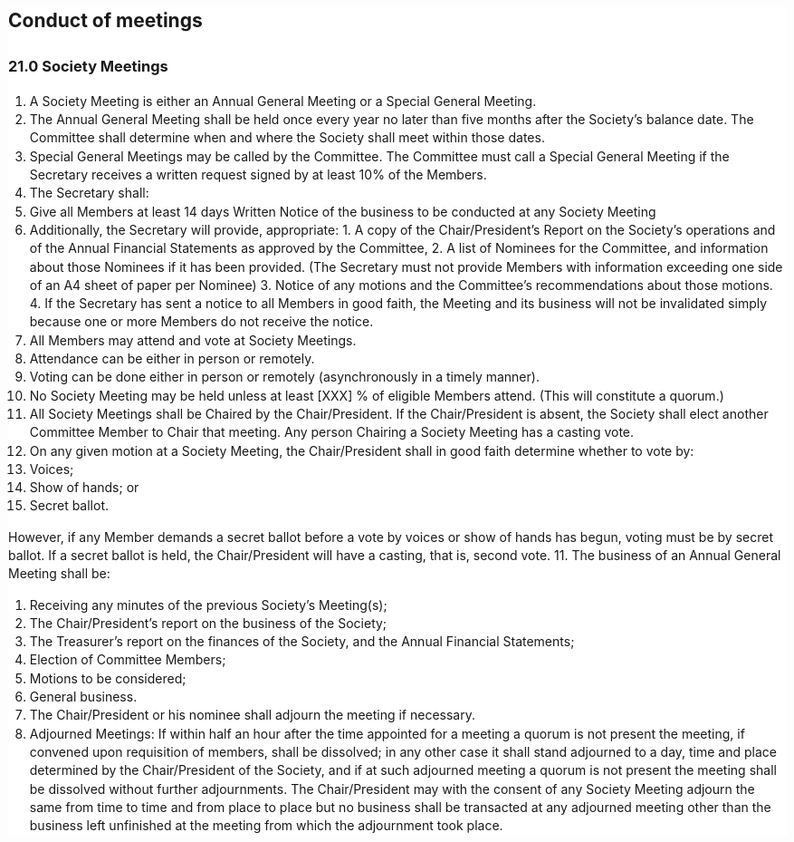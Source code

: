  
## Conduct of meetings

### 21.0 Society Meetings

1. A Society Meeting is either an Annual General Meeting or a Special General Meeting.
2. The Annual General Meeting shall be held once every year no later than five months after the Society’s balance date. The Committee shall determine when and where the Society shall meet within those dates.
3. Special General Meetings may be called by the Committee. The Committee must call a Special General Meeting if the Secretary receives a written request signed by at least 10% of the Members.
4. The Secretary shall:
  1. Give all Members at least 14 days Written Notice of the business to be conducted at any Society Meeting
  2. Additionally, the Secretary will provide, appropriate:
    1. A copy of the Chair/President’s Report on the Society’s operations and of the Annual Financial Statements as approved by the Committee,
    2. A list of Nominees for the Committee, and information about those Nominees if it has been provided. (The Secretary must not provide Members with information exceeding one side of an A4 sheet of paper per Nominee)
    3. Notice of any motions and the Committee’s recommendations about those motions.
    4. If the Secretary has sent a notice to all Members in good faith, the Meeting and its business will not be invalidated simply because one or more Members do not receive the notice.
5. All Members may attend and vote at Society Meetings.
6. Attendance can be either in person or remotely.
7. Voting can be done either in person or remotely (asynchronously in a timely manner). 
8. No Society Meeting may be held unless at least [XXX] % of eligible Members attend. (This will constitute a quorum.)
9. All Society Meetings shall be Chaired by the Chair/President. If the Chair/President is absent, the Society shall elect another Committee Member to Chair that meeting. Any person Chairing a Society Meeting has a casting vote.
10. On any given motion at a Society Meeting, the Chair/President shall in good faith determine whether to vote by:
  1. Voices;
  2. Show of hands; or
  3. Secret ballot.

  However, if any Member demands a secret ballot before a vote by voices or show of hands has begun, voting must be by secret ballot. If a secret ballot is held, the Chair/President will have a casting, that is, second vote.
11. The business of an Annual General Meeting shall be:
  1. Receiving any minutes of the previous Society’s Meeting(s);
  2. The Chair/President’s report on the business of the Society;
  3. The Treasurer’s report on the finances of the Society, and the Annual Financial Statements;
  4. Election of Committee Members;
  5. Motions to be considered;
  6. General business.
12. The Chair/President or his nominee shall adjourn the meeting if necessary.
13. Adjourned Meetings: If within half an hour after the time appointed for a meeting a quorum is not present the meeting, if convened upon requisition of members, shall be dissolved; in any other case it shall stand adjourned to a day, time and place determined by the Chair/President of the Society, and if at such adjourned meeting a quorum is not present the meeting shall be dissolved without further adjournments. The Chair/President may with the consent of any Society Meeting adjourn the same from time to time and from place to place but no business shall be transacted at any adjourned meeting other than the business left unfinished at the meeting from which the adjournment took place.
